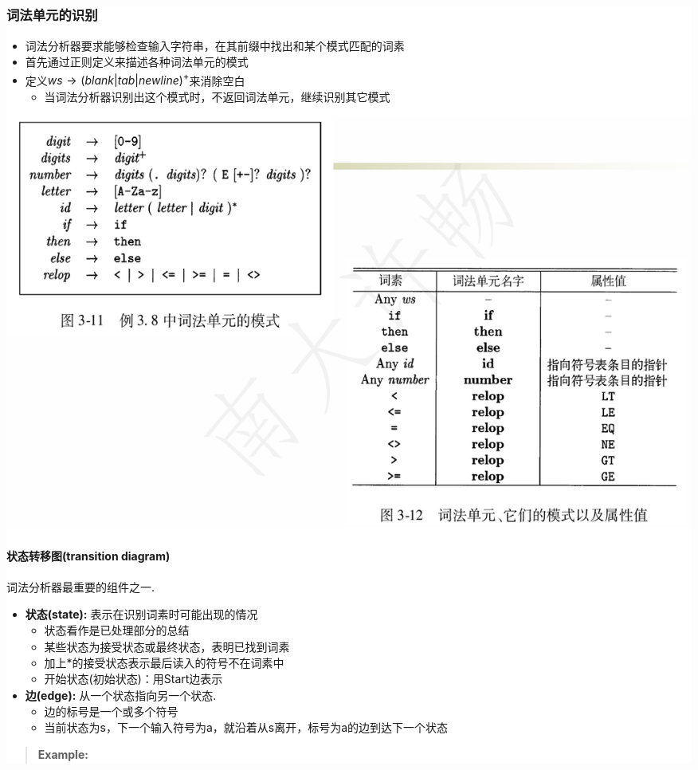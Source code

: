 ### 词法单元的识别

- 词法分析器要求能够检查输入字符串，在其前缀中找出和某个模式匹配的词素
- 首先通过正则定义来描述各种词法单元的模式
- 定义$ws \rightarrow(blank | tab | newline)^+$来消除空白
  - 当词法分析器识别出这个模式时，不返回词法单元，继续识别其它模式

![pic3-8](Course-Compiler-3/pic3-8.png)

#### 状态转移图(transition diagram)

词法分析器最重要的组件之一.

- **状态(state):** 表示在识别词素时可能出现的情况
  - 状态看作是已处理部分的总结
  - 某些状态为接受状态或最终状态，表明已找到词素
  - 加上*的接受状态表示最后读入的符号不在词素中
  - 开始状态(初始状态)：用Start边表示
- **边(edge):** 从一个状态指向另一个状态.
  - 边的标号是一个或多个符号
  - 当前状态为s，下一个输入符号为a，就沿着从s离开，标号为a的边到达下一个状态

> **Example:**
>